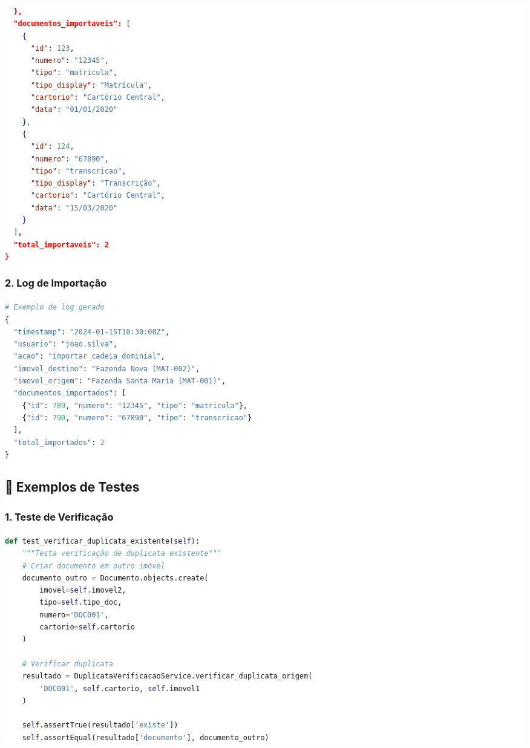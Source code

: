 ```json
  },
  "documentos_importaveis": [
    {
      "id": 123,
      "numero": "12345",
      "tipo": "matricula",
      "tipo_display": "Matrícula",
      "cartorio": "Cartório Central",
      "data": "01/01/2020"
    },
    {
      "id": 124,
      "numero": "67890",
      "tipo": "transcricao", 
      "tipo_display": "Transcrição",
      "cartorio": "Cartório Central",
      "data": "15/03/2020"
    }
  ],
  "total_importaveis": 2
}
```

### **2. Log de Importação**

```python
# Exemplo de log gerado
{
  "timestamp": "2024-01-15T10:30:00Z",
  "usuario": "joao.silva",
  "acao": "importar_cadeia_dominial",
  "imovel_destino": "Fazenda Nova (MAT-002)",
  "imovel_origem": "Fazenda Santa Maria (MAT-001)",
  "documentos_importados": [
    {"id": 789, "numero": "12345", "tipo": "matricula"},
    {"id": 790, "numero": "67890", "tipo": "transcricao"}
  ],
  "total_importados": 2
}
```

## 🧪 **Exemplos de Testes**

### **1. Teste de Verificação**

```python
def test_verificar_duplicata_existente(self):
    """Testa verificação de duplicata existente"""
    # Criar documento em outro imóvel
    documento_outro = Documento.objects.create(
        imovel=self.imovel2,
        tipo=self.tipo_doc,
        numero='DOC001',
        cartorio=self.cartorio
    )
    
    # Verificar duplicata
    resultado = DuplicataVerificacaoService.verificar_duplicata_origem(
        'DOC001', self.cartorio, self.imovel1
    )
    
    self.assertTrue(resultado['existe'])
    self.assertEqual(resultado['documento'], documento_outro)
```